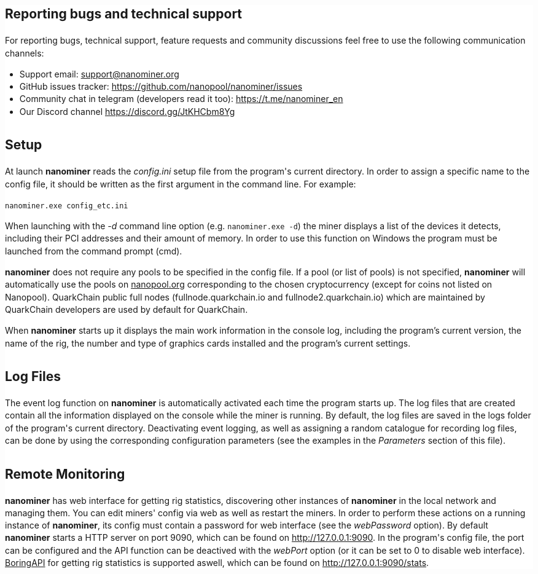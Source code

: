 ## Reporting bugs and technical support
For reporting bugs, technical support, feature requests and community discussions feel free to use the following communication channels:
* Support email: support@nanominer.org
* GitHub issues tracker: https://github.com/nanopool/nanominer/issues
* Community chat in telegram (developers read it too): https://t.me/nanominer_en
* Our Discord channel https://discord.gg/JtKHCbm8Yg

## Setup
At launch **nanominer** reads the _config.ini_ setup file from the program's current directory. In order to
assign a specific name to the config file, it should be written as the first argument in the command
line. For example:
```
nanominer.exe config_etc.ini
```
When launching with the _-d_ command line option (e.g. `nanominer.exe -d`) the miner displays a list of the devices it detects, including their PCI addresses and their amount of memory. In order to use this function on Windows the program must be launched from the command prompt (cmd).

**nanominer** does not require any pools to be specified in the config file. If a pool (or list of pools) is not specified, **nanominer** will automatically use the pools on [nanopool.org](https://nanopool.org/) corresponding to the chosen cryptocurrency (except for coins not listed on Nanopool). QuarkChain public full nodes (fullnode.quarkchain.io and fullnode2.quarkchain.io) which are maintained by QuarkChain developers are used by default for QuarkChain.

When **nanominer** starts up it displays the main work information in the console log, including the program’s current version, the name of the rig, the number and type of graphics cards installed and the program’s current settings.
## Log Files
The event log function on **nanominer** is automatically activated each time the program starts up. The log files that are created contain all the information displayed on the console while the miner is running. By default, the log files are saved in the logs folder of the program's current directory. Deactivating event logging, as well as assigning a random catalogue for recording log files, can be done by using the corresponding configuration parameters (see the examples in the _Parameters_ section of this file).

## Remote Monitoring
**nanominer** has web interface for getting rig statistics, discovering other instances of **nanominer** in the local network and managing them. You can edit miners' config via web as well as restart the miners. In order to perform these actions on a running instance of **nanominer**, its config must contain a password for web interface (see the _webPassword_ option).
By default **nanominer** starts a HTTP server on port 9090, which can be found on http://127.0.0.1:9090. In the program's config file, the port can be configured and the API function can be deactived with the _webPort_ option (or it can be set to 0 to disable web interface).
[BoringAPI](https://github.com/nanopool/BoringAPI) for getting rig statistics is supported aswell, which can be found on http://127.0.0.1:9090/stats.
